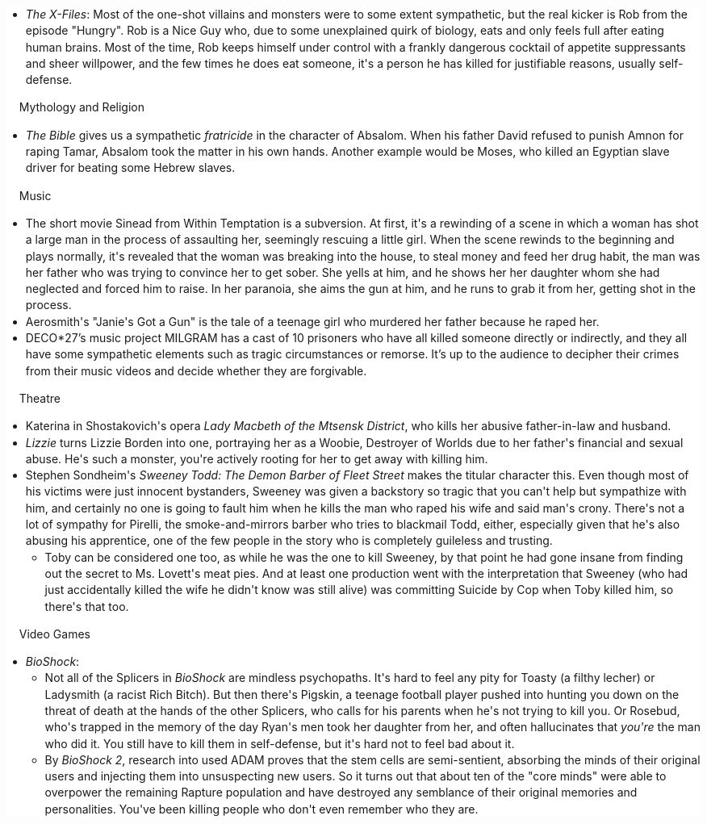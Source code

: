 -   _The X-Files_: Most of the one-shot villains and monsters were to some extent sympathetic, but the real kicker is Rob from the episode "Hungry". Rob is a Nice Guy who, due to some unexplained quirk of biology, eats and only feels full after eating human brains. Most of the time, Rob keeps himself under control with a frankly dangerous cocktail of appetite suppressants and sheer willpower, and the few times he does eat someone, it's a person he has killed for justifiable reasons, usually self-defense.

    Mythology and Religion 

-   _The Bible_ gives us a sympathetic _fratricide_ in the character of Absalom. When his father David refused to punish Amnon for raping Tamar, Absalom took the matter in his own hands. Another example would be Moses, who killed an Egyptian slave driver for beating some Hebrew slaves.

    Music 

-   The short movie Sinead from Within Temptation is a subversion. At first, it's a rewinding of a scene in which a woman has shot a large man in the process of assaulting her, seemingly rescuing a little girl. When the scene rewinds to the beginning and plays normally, it's revealed that the woman was breaking into the house, to steal money and feed her drug habit, the man was her father who was trying to convince her to get sober. She yells at him, and he shows her her daughter whom she had neglected and forced him to raise. In her paranoia, she aims the gun at him, and he runs to grab it from her, getting shot in the process.
-   Aerosmith's "Janie's Got a Gun" is the tale of a teenage girl who murdered her father because he raped her.
-   DECO\*27’s music project MILGRAM has a cast of 10 prisoners who have all killed someone directly or indirectly, and they all have some sympathetic elements such as tragic circumstances or remorse. It’s up to the audience to decipher their crimes from their music videos and decide whether they are forgivable.

    Theatre 

-   Katerina in Shostakovich's opera _Lady Macbeth of the Mtsensk District_, who kills her abusive father-in-law and husband.
-   _Lizzie_ turns Lizzie Borden into one, portraying her as a Woobie, Destroyer of Worlds due to her father's financial and sexual abuse. He's such a monster, you're actively rooting for her to get away with killing him.
-   Stephen Sondheim's _Sweeney Todd: The Demon Barber of Fleet Street_ makes the titular character this. Even though most of his victims were just innocent bystanders, Sweeney was given a backstory so tragic that you can't help but sympathize with him, and certainly no one is going to fault him when he kills the man who raped his wife and said man's crony. There's not a lot of sympathy for Pirelli, the smoke-and-mirrors barber who tries to blackmail Todd, either, especially given that he's also abusing his apprentice, one of the few people in the story who is completely guileless and trusting.
    -   Toby can be considered one too, as while he was the one to kill Sweeney, by that point he had gone insane from finding out the secret to Ms. Lovett's meat pies. And at least one production went with the interpretation that Sweeney (who had just accidentally killed the wife he didn't know was still alive) was committing Suicide by Cop when Toby killed him, so there's that too.

    Video Games 

-   _BioShock_:
    -   Not all of the Splicers in _BioShock_ are mindless psychopaths. It's hard to feel any pity for Toasty (a filthy lecher) or Ladysmith (a racist Rich Bitch). But then there's Pigskin, a teenage football player pushed into hunting you down on the threat of death at the hands of the other Splicers, who calls for his parents when he's not trying to kill you. Or Rosebud, who's trapped in the memory of the day Ryan's men took her daughter from her, and often hallucinates that _you're_ the man who did it. You still have to kill them in self-defense, but it's hard not to feel bad about it.
    -   By _BioShock 2_, research into used ADAM proves that the stem cells are semi-sentient, absorbing the minds of their original users and injecting them into unsuspecting new users. So it turns out that about ten of the "core minds" were able to overpower the remaining Rapture population and have destroyed any semblance of their original memories and personalities. You've been killing people who don't even remember who they are.